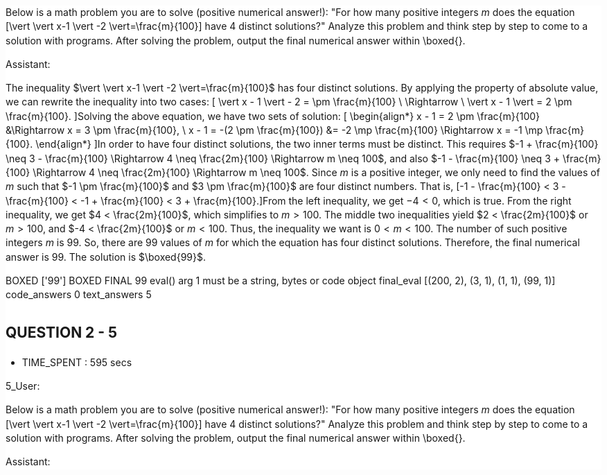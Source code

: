 Below is a math problem you are to solve (positive numerical answer!):
"For how many positive integers $m$ does the equation \[\vert \vert x-1 \vert -2 \vert=\frac{m}{100}\] have $4$ distinct solutions?"
Analyze this problem and think step by step to come to a solution with programs. After solving the problem, output the final numerical answer within \boxed{}.

Assistant:

 The inequality $\vert \vert x-1 \vert -2 \vert=\frac{m}{100}$ has four distinct solutions.
By applying the property of absolute value, we can rewrite the inequality into two cases:
\[
\vert x - 1 \vert - 2 = \pm \frac{m}{100} \ \Rightarrow \ \vert x - 1 \vert = 2 \pm \frac{m}{100}.
\]Solving the above equation, we have two sets of solution:
\[
\begin{align*}
x - 1 = 2 \pm \frac{m}{100} &\Rightarrow x = 3 \pm \frac{m}{100}, \\
x - 1 = -(2 \pm \frac{m}{100}) &= -2 \mp \frac{m}{100} \Rightarrow x = -1 \mp \frac{m}{100}.
\end{align*}
\]In order to have four distinct solutions, the two inner terms must be distinct. This requires $-1 + \frac{m}{100} \neq 3 - \frac{m}{100} \Rightarrow 4 \neq \frac{2m}{100} \Rightarrow m \neq 100$, and also $-1 - \frac{m}{100} \neq 3 + \frac{m}{100} \Rightarrow 4 \neq \frac{2m}{100} \Rightarrow m \neq 100$. 
Since $m$ is a positive integer, we only need to find the values of $m$ such that $-1 \pm \frac{m}{100}$ and $3 \pm \frac{m}{100}$ are four distinct numbers. That is,
\[-1 - \frac{m}{100} < 3 - \frac{m}{100} < -1 + \frac{m}{100} < 3 + \frac{m}{100}.\]From the left inequality, we get $-4 < 0$, which is true. From the right inequality, we get $4 < \frac{2m}{100}$, which simplifies to $m > 100$. The middle two inequalities yield $2 < \frac{2m}{100}$ or $m > 100$, and $-4 < \frac{2m}{100}$ or $m < 100$. 
Thus, the inequality we want is $0 < m < 100$.
The number of such positive integers $m$ is $99$. So, there are 99 values of $m$ for which the equation has four distinct solutions. Therefore, the final numerical answer is 99. The solution is $\boxed{99}$.

BOXED ['99']
BOXED FINAL 99
eval() arg 1 must be a string, bytes or code object final_eval
[(200, 2), (3, 1), (1, 1), (99, 1)]
code_answers 0 text_answers 5



## QUESTION 2 - 5 
- TIME_SPENT : 595 secs

5_User:

Below is a math problem you are to solve (positive numerical answer!):
"For how many positive integers $m$ does the equation \[\vert \vert x-1 \vert -2 \vert=\frac{m}{100}\] have $4$ distinct solutions?"
Analyze this problem and think step by step to come to a solution with programs. After solving the problem, output the final numerical answer within \boxed{}.

Assistant:
